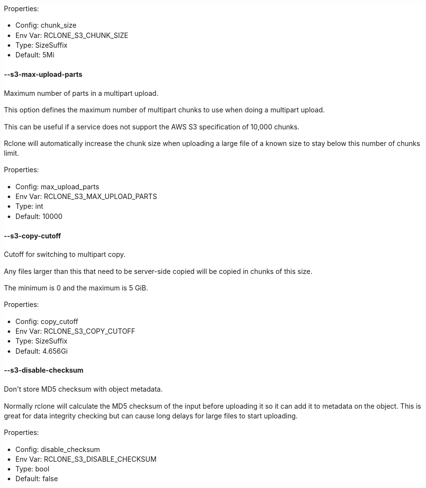 
Properties:

- Config:      chunk_size
- Env Var:     RCLONE_S3_CHUNK_SIZE
- Type:        SizeSuffix
- Default:     5Mi

#### --s3-max-upload-parts

Maximum number of parts in a multipart upload.

This option defines the maximum number of multipart chunks to use
when doing a multipart upload.

This can be useful if a service does not support the AWS S3
specification of 10,000 chunks.

Rclone will automatically increase the chunk size when uploading a
large file of a known size to stay below this number of chunks limit.


Properties:

- Config:      max_upload_parts
- Env Var:     RCLONE_S3_MAX_UPLOAD_PARTS
- Type:        int
- Default:     10000

#### --s3-copy-cutoff

Cutoff for switching to multipart copy.

Any files larger than this that need to be server-side copied will be
copied in chunks of this size.

The minimum is 0 and the maximum is 5 GiB.

Properties:

- Config:      copy_cutoff
- Env Var:     RCLONE_S3_COPY_CUTOFF
- Type:        SizeSuffix
- Default:     4.656Gi

#### --s3-disable-checksum

Don't store MD5 checksum with object metadata.

Normally rclone will calculate the MD5 checksum of the input before
uploading it so it can add it to metadata on the object. This is great
for data integrity checking but can cause long delays for large files
to start uploading.

Properties:

- Config:      disable_checksum
- Env Var:     RCLONE_S3_DISABLE_CHECKSUM
- Type:        bool
- Default:     false
